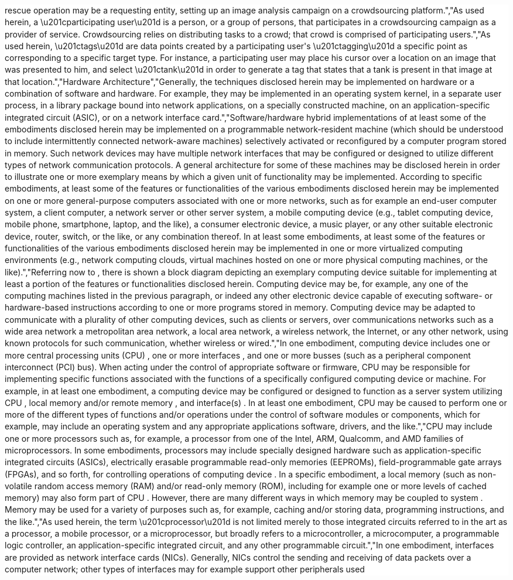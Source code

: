 rescue operation may be a requesting entity, setting up an image analysis campaign on a crowdsourcing platform.","As used herein, a \u201cparticipating user\u201d is a person, or a group of persons, that participates in a crowdsourcing campaign as a provider of service. Crowdsourcing relies on distributing tasks to a crowd; that crowd is comprised of participating users.","As used herein, \u201ctags\u201d are data points created by a participating user's \u201ctagging\u201d a specific point as corresponding to a specific target type. For instance, a participating user may place his cursor over a location on an image that was presented to him, and select \u201ctank\u201d in order to generate a tag that states that a tank is present in that image at that location.","Hardware Architecture","Generally, the techniques disclosed herein may be implemented on hardware or a combination of software and hardware. For example, they may be implemented in an operating system kernel, in a separate user process, in a library package bound into network applications, on a specially constructed machine, on an application-specific integrated circuit (ASIC), or on a network interface card.","Software\/hardware hybrid implementations of at least some of the embodiments disclosed herein may be implemented on a programmable network-resident machine (which should be understood to include intermittently connected network-aware machines) selectively activated or reconfigured by a computer program stored in memory. Such network devices may have multiple network interfaces that may be configured or designed to utilize different types of network communication protocols. A general architecture for some of these machines may be disclosed herein in order to illustrate one or more exemplary means by which a given unit of functionality may be implemented. According to specific embodiments, at least some of the features or functionalities of the various embodiments disclosed herein may be implemented on one or more general-purpose computers associated with one or more networks, such as for example an end-user computer system, a client computer, a network server or other server system, a mobile computing device (e.g., tablet computing device, mobile phone, smartphone, laptop, and the like), a consumer electronic device, a music player, or any other suitable electronic device, router, switch, or the like, or any combination thereof. In at least some embodiments, at least some of the features or functionalities of the various embodiments disclosed herein may be implemented in one or more virtualized computing environments (e.g., network computing clouds, virtual machines hosted on one or more physical computing machines, or the like).","Referring now to , there is shown a block diagram depicting an exemplary computing device  suitable for implementing at least a portion of the features or functionalities disclosed herein. Computing device  may be, for example, any one of the computing machines listed in the previous paragraph, or indeed any other electronic device capable of executing software- or hardware-based instructions according to one or more programs stored in memory. Computing device  may be adapted to communicate with a plurality of other computing devices, such as clients or servers, over communications networks such as a wide area network a metropolitan area network, a local area network, a wireless network, the Internet, or any other network, using known protocols for such communication, whether wireless or wired.","In one embodiment, computing device  includes one or more central processing units (CPU) , one or more interfaces , and one or more busses  (such as a peripheral component interconnect (PCI) bus). When acting under the control of appropriate software or firmware, CPU  may be responsible for implementing specific functions associated with the functions of a specifically configured computing device or machine. For example, in at least one embodiment, a computing device  may be configured or designed to function as a server system utilizing CPU , local memory  and\/or remote memory , and interface(s) . In at least one embodiment, CPU  may be caused to perform one or more of the different types of functions and\/or operations under the control of software modules or components, which for example, may include an operating system and any appropriate applications software, drivers, and the like.","CPU  may include one or more processors  such as, for example, a processor from one of the Intel, ARM, Qualcomm, and AMD families of microprocessors. In some embodiments, processors  may include specially designed hardware such as application-specific integrated circuits (ASICs), electrically erasable programmable read-only memories (EEPROMs), field-programmable gate arrays (FPGAs), and so forth, for controlling operations of computing device . In a specific embodiment, a local memory  (such as non-volatile random access memory (RAM) and\/or read-only memory (ROM), including for example one or more levels of cached memory) may also form part of CPU . However, there are many different ways in which memory may be coupled to system . Memory  may be used for a variety of purposes such as, for example, caching and\/or storing data, programming instructions, and the like.","As used herein, the term \u201cprocessor\u201d is not limited merely to those integrated circuits referred to in the art as a processor, a mobile processor, or a microprocessor, but broadly refers to a microcontroller, a microcomputer, a programmable logic controller, an application-specific integrated circuit, and any other programmable circuit.","In one embodiment, interfaces  are provided as network interface cards (NICs). Generally, NICs control the sending and receiving of data packets over a computer network; other types of interfaces  may for example support other peripherals used